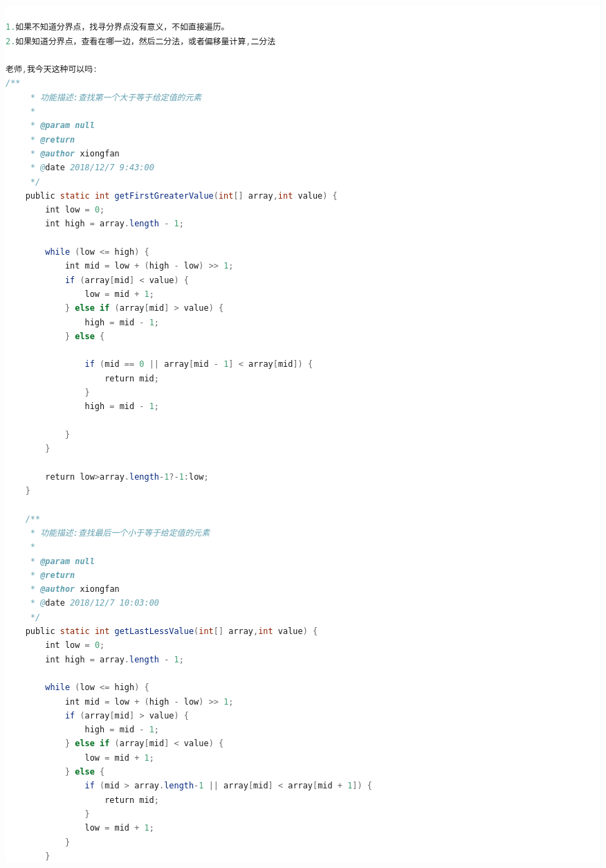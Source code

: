 
 ```java 

1.如果不知道分界点，找寻分界点没有意义，不如直接遍历。
2.如果知道分界点，查看在哪一边，然后二分法，或者偏移量计算,二分法

老师,我今天这种可以吗:
/**
     * 功能描述:查找第一个大于等于给定值的元素
     *
     * @param null
     * @return
     * @author xiongfan
     * @date 2018/12/7 9:43:00
     */
    public static int getFirstGreaterValue(int[] array,int value) {
        int low = 0;
        int high = array.length - 1;

        while (low <= high) {
            int mid = low + (high - low) >> 1;
            if (array[mid] < value) {
                low = mid + 1;
            } else if (array[mid] > value) {
                high = mid - 1;
            } else {

                if (mid == 0 || array[mid - 1] < array[mid]) {
                    return mid;
                }
                high = mid - 1;

            }
        }

        return low>array.length-1?-1:low;
    }

    /**
     * 功能描述:查找最后一个小于等于给定值的元素
     *
     * @param null
     * @return
     * @author xiongfan
     * @date 2018/12/7 10:03:00
     */
    public static int getLastLessValue(int[] array,int value) {
        int low = 0;
        int high = array.length - 1;

        while (low <= high) {
            int mid = low + (high - low) >> 1;
            if (array[mid] > value) {
                high = mid - 1;
            } else if (array[mid] < value) {
                low = mid + 1;
            } else {
                if (mid > array.length-1 || array[mid] < array[mid + 1]) {
                    return mid;
                }
                low = mid + 1;
            }
        }

 ```
